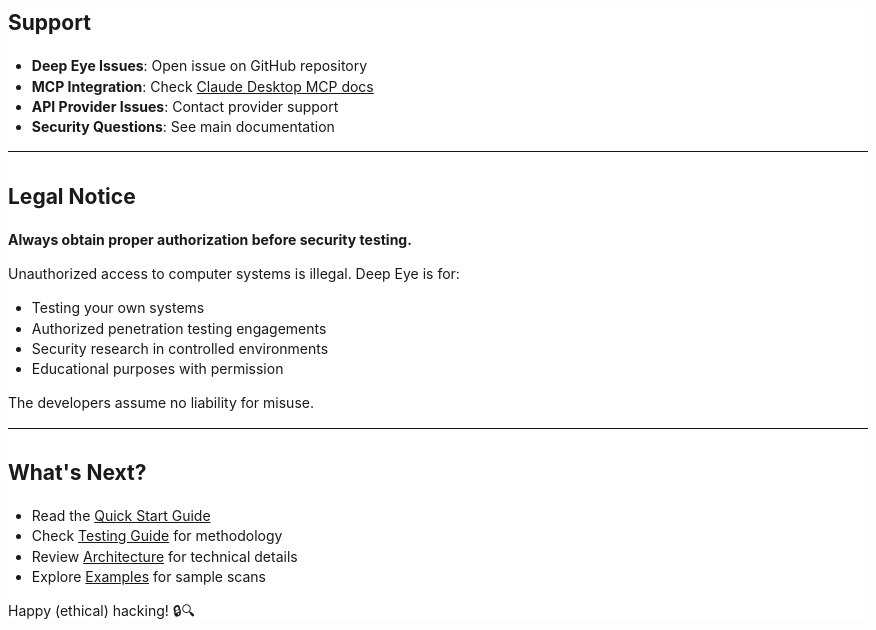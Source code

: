 ## Support

- **Deep Eye Issues**: Open issue on GitHub repository
- **MCP Integration**: Check [Claude Desktop MCP docs](https://modelcontextprotocol.io/)
- **API Provider Issues**: Contact provider support
- **Security Questions**: See main documentation

---

## Legal Notice

**Always obtain proper authorization before security testing.**

Unauthorized access to computer systems is illegal. Deep Eye is for:
- Testing your own systems
- Authorized penetration testing engagements
- Security research in controlled environments
- Educational purposes with permission

The developers assume no liability for misuse.

---

## What's Next?

- Read the [Quick Start Guide](QUICKSTART.md)
- Check [Testing Guide](TESTING_GUIDE.md) for methodology
- Review [Architecture](ARCHITECTURE.md) for technical details
- Explore [Examples](../examples/) for sample scans

Happy (ethical) hacking! 🔒🔍
